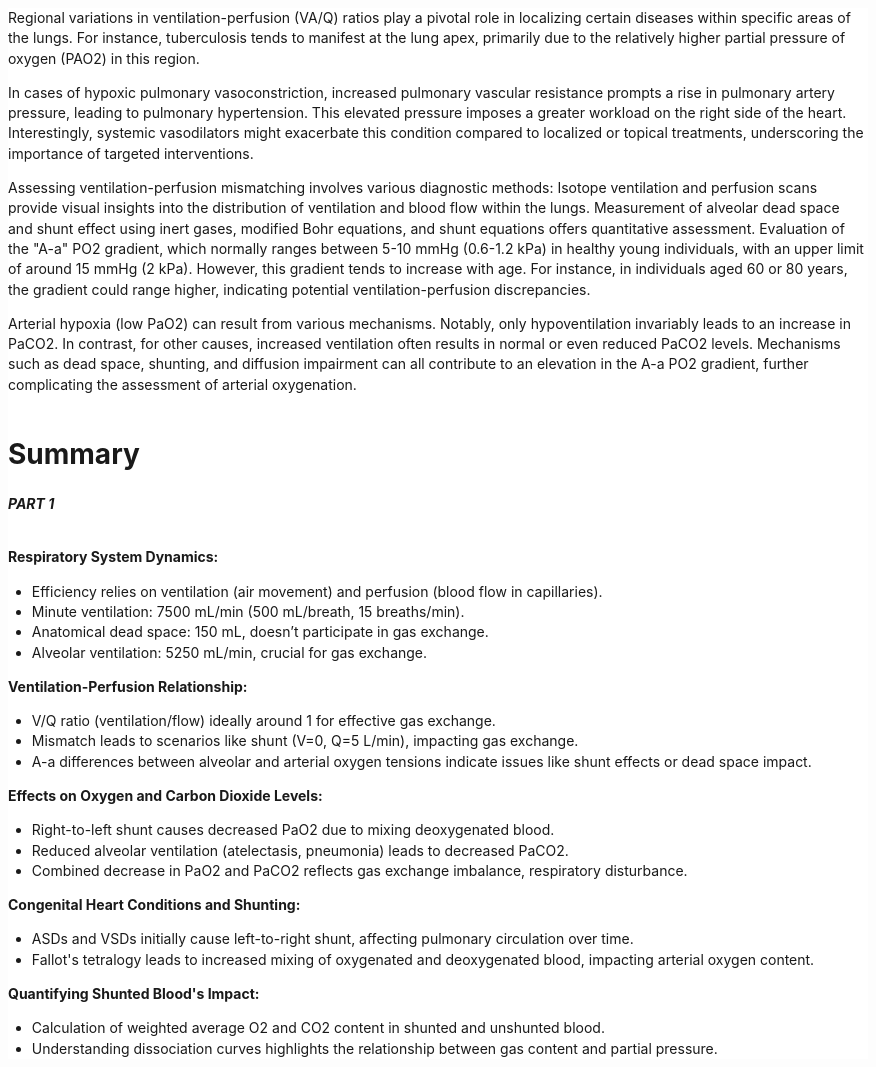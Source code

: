 Regional variations in ventilation-perfusion (VA/Q) ratios play a pivotal role in localizing certain diseases within specific areas of the lungs. For instance, tuberculosis tends to manifest at the lung apex, primarily due to the relatively higher partial pressure of oxygen (PAO2) in this region.

In cases of hypoxic pulmonary vasoconstriction, increased pulmonary vascular resistance prompts a rise in pulmonary artery pressure, leading to pulmonary hypertension. This elevated pressure imposes a greater workload on the right side of the heart. Interestingly, systemic vasodilators might exacerbate this condition compared to localized or topical treatments, underscoring the importance of targeted interventions.

Assessing ventilation-perfusion mismatching involves various diagnostic methods: Isotope ventilation and perfusion scans provide visual insights into the distribution of ventilation and blood flow within the lungs. Measurement of alveolar dead space and shunt effect using inert gases, modified Bohr equations, and shunt equations offers quantitative assessment. Evaluation of the "A-a" PO2 gradient, which normally ranges between 5-10 mmHg (0.6-1.2 kPa) in healthy young individuals, with an upper limit of around 15 mmHg (2 kPa). However, this gradient tends to increase with age. For instance, in individuals aged 60 or 80 years, the gradient could range higher, indicating potential ventilation-perfusion discrepancies.

Arterial hypoxia (low PaO2) can result from various mechanisms. Notably, only hypoventilation invariably leads to an increase in PaCO2. In contrast, for other causes, increased ventilation often results in normal or even reduced PaCO2 levels. Mechanisms such as dead space, shunting, and diffusion impairment can all contribute to an elevation in the A-a PO2 gradient, further complicating the assessment of arterial oxygenation.

# Summary
###### **PART 1**

**Respiratory System Dynamics:**
- Efficiency relies on ventilation (air movement) and perfusion (blood flow in capillaries).
- Minute ventilation: 7500 mL/min (500 mL/breath, 15 breaths/min).
- Anatomical dead space: 150 mL, doesn’t participate in gas exchange.
- Alveolar ventilation: 5250 mL/min, crucial for gas exchange.

**Ventilation-Perfusion Relationship:**
- V/Q ratio (ventilation/flow) ideally around 1 for effective gas exchange.
- Mismatch leads to scenarios like shunt (V=0, Q=5 L/min), impacting gas exchange.
- A-a differences between alveolar and arterial oxygen tensions indicate issues like shunt effects or dead space impact.

**Effects on Oxygen and Carbon Dioxide Levels:**
- Right-to-left shunt causes decreased PaO2 due to mixing deoxygenated blood.
- Reduced alveolar ventilation (atelectasis, pneumonia) leads to decreased PaCO2.
- Combined decrease in PaO2 and PaCO2 reflects gas exchange imbalance, respiratory disturbance.

**Congenital Heart Conditions and Shunting:**
- ASDs and VSDs initially cause left-to-right shunt, affecting pulmonary circulation over time.
- Fallot's tetralogy leads to increased mixing of oxygenated and deoxygenated blood, impacting arterial oxygen content.

**Quantifying Shunted Blood's Impact:**
- Calculation of weighted average O2 and CO2 content in shunted and unshunted blood.
- Understanding dissociation curves highlights the relationship between gas content and partial pressure.
